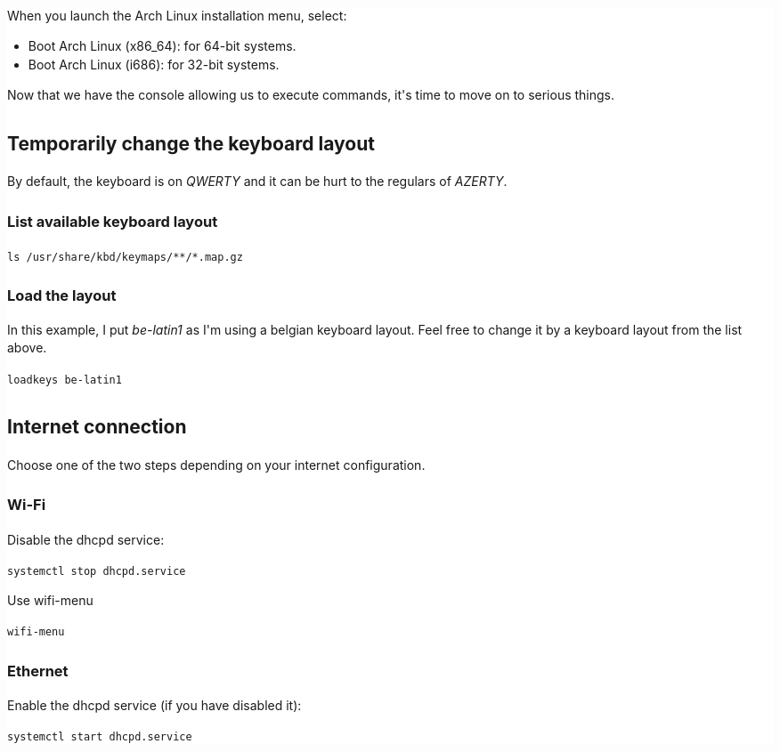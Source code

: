 When you launch the Arch Linux installation menu, select:

-   Boot Arch Linux (x86_64): for 64-bit systems.
-   Boot Arch Linux (i686): for 32-bit systems.

Now that we have the console allowing us to execute commands, it's time to
move on to serious things.

<a id="orgcecb97a"></a>

## Temporarily change the keyboard layout

By default, the keyboard is on *QWERTY* and it can be hurt to the regulars of
*AZERTY*.

<a id="orgca9915b"></a>

### List available keyboard layout

    ls /usr/share/kbd/keymaps/**/*.map.gz

<a id="org7e52ac0"></a>

### Load the layout

In this example, I put *be-latin1* as I'm using a belgian keyboard layout.
Feel free to change it by a keyboard layout from the list above.

    loadkeys be-latin1

<a id="orgc73eb0a"></a>

## Internet connection

Choose one of the two steps depending on your internet configuration.

<a id="orgde312d6"></a>

### Wi-Fi

Disable the dhcpd service:

    systemctl stop dhcpd.service

Use wifi-menu

    wifi-menu

<a id="org4515c3d"></a>

### Ethernet

Enable the dhcpd service (if you have disabled it):

    systemctl start dhcpd.service

<a id="orgbb4b217"></a>
